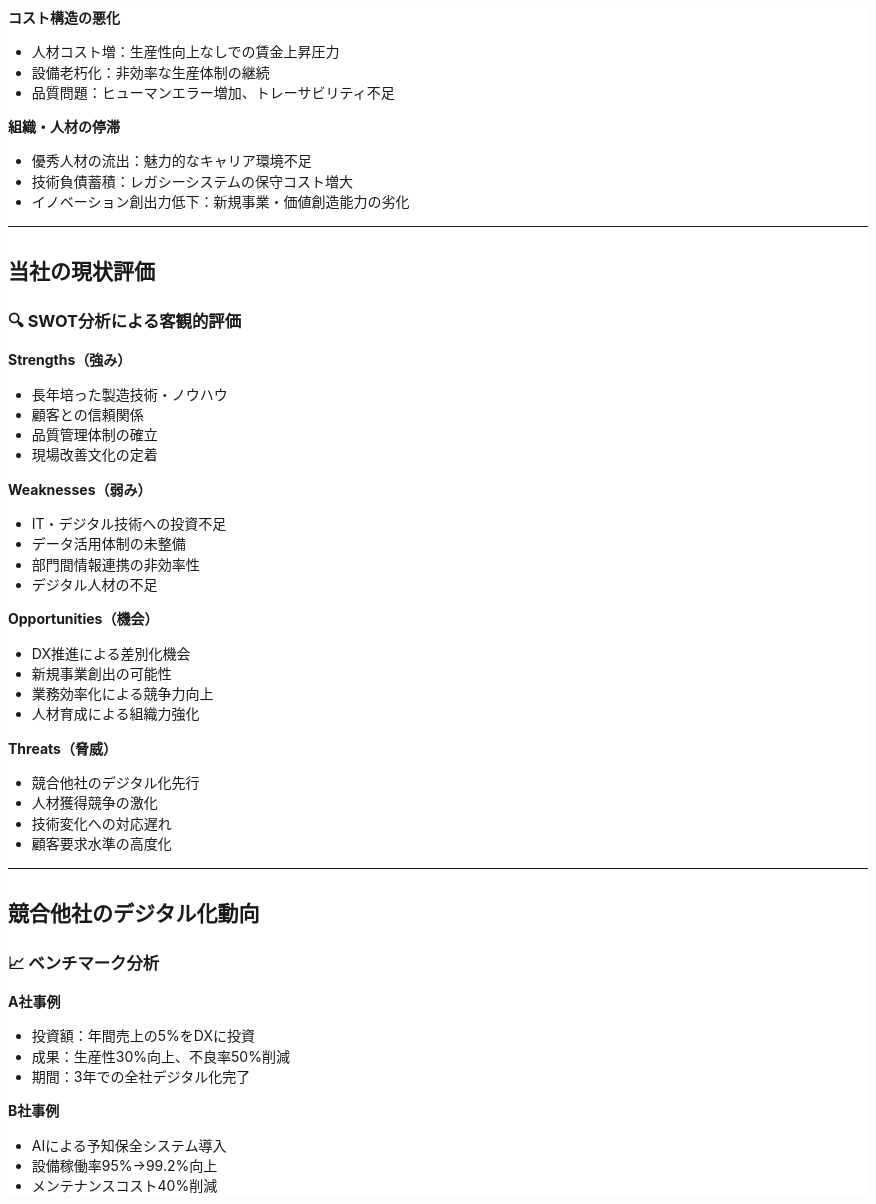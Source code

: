 **コスト構造の悪化**
- 人材コスト増：生産性向上なしでの賃金上昇圧力
- 設備老朽化：非効率な生産体制の継続
- 品質問題：ヒューマンエラー増加、トレーサビリティ不足

**組織・人材の停滞**
- 優秀人材の流出：魅力的なキャリア環境不足
- 技術負債蓄積：レガシーシステムの保守コスト増大
- イノベーション創出力低下：新規事業・価値創造能力の劣化

---

## 当社の現状評価

### 🔍 SWOT分析による客観的評価

**Strengths（強み）**
- 長年培った製造技術・ノウハウ
- 顧客との信頼関係
- 品質管理体制の確立
- 現場改善文化の定着

**Weaknesses（弱み）**
- IT・デジタル技術への投資不足
- データ活用体制の未整備
- 部門間情報連携の非効率性
- デジタル人材の不足

**Opportunities（機会）**
- DX推進による差別化機会
- 新規事業創出の可能性
- 業務効率化による競争力向上
- 人材育成による組織力強化

**Threats（脅威）**
- 競合他社のデジタル化先行
- 人材獲得競争の激化
- 技術変化への対応遅れ
- 顧客要求水準の高度化

---

## 競合他社のデジタル化動向

### 📈 ベンチマーク分析

**A社事例**
- 投資額：年間売上の5%をDXに投資
- 成果：生産性30%向上、不良率50%削減
- 期間：3年での全社デジタル化完了

**B社事例**
- AIによる予知保全システム導入
- 設備稼働率95%→99.2%向上
- メンテナンスコスト40%削減
